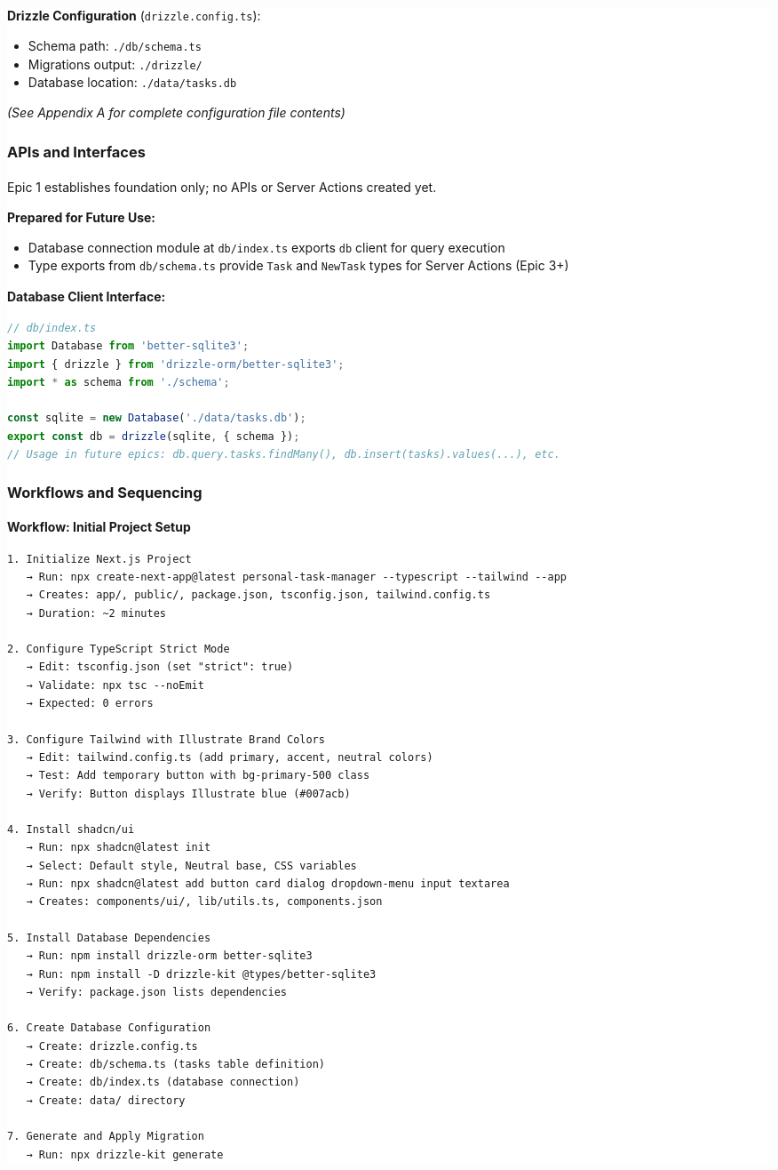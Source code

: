 **Drizzle Configuration** (`drizzle.config.ts`):
- Schema path: `./db/schema.ts`
- Migrations output: `./drizzle/`
- Database location: `./data/tasks.db`

*(See Appendix A for complete configuration file contents)*

### APIs and Interfaces

Epic 1 establishes foundation only; no APIs or Server Actions created yet.

**Prepared for Future Use:**
- Database connection module at `db/index.ts` exports `db` client for query execution
- Type exports from `db/schema.ts` provide `Task` and `NewTask` types for Server Actions (Epic 3+)

**Database Client Interface:**

```typescript
// db/index.ts
import Database from 'better-sqlite3';
import { drizzle } from 'drizzle-orm/better-sqlite3';
import * as schema from './schema';

const sqlite = new Database('./data/tasks.db');
export const db = drizzle(sqlite, { schema });
// Usage in future epics: db.query.tasks.findMany(), db.insert(tasks).values(...), etc.
```

### Workflows and Sequencing

**Workflow: Initial Project Setup**

```
1. Initialize Next.js Project
   → Run: npx create-next-app@latest personal-task-manager --typescript --tailwind --app
   → Creates: app/, public/, package.json, tsconfig.json, tailwind.config.ts
   → Duration: ~2 minutes

2. Configure TypeScript Strict Mode
   → Edit: tsconfig.json (set "strict": true)
   → Validate: npx tsc --noEmit
   → Expected: 0 errors

3. Configure Tailwind with Illustrate Brand Colors
   → Edit: tailwind.config.ts (add primary, accent, neutral colors)
   → Test: Add temporary button with bg-primary-500 class
   → Verify: Button displays Illustrate blue (#007acb)

4. Install shadcn/ui
   → Run: npx shadcn@latest init
   → Select: Default style, Neutral base, CSS variables
   → Run: npx shadcn@latest add button card dialog dropdown-menu input textarea
   → Creates: components/ui/, lib/utils.ts, components.json

5. Install Database Dependencies
   → Run: npm install drizzle-orm better-sqlite3
   → Run: npm install -D drizzle-kit @types/better-sqlite3
   → Verify: package.json lists dependencies

6. Create Database Configuration
   → Create: drizzle.config.ts
   → Create: db/schema.ts (tasks table definition)
   → Create: db/index.ts (database connection)
   → Create: data/ directory

7. Generate and Apply Migration
   → Run: npx drizzle-kit generate
```